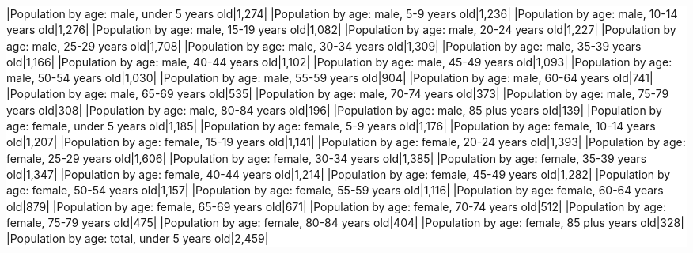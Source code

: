 |Population by age: male, under 5 years old|1,274|
|Population by age: male, 5-9 years old|1,236|
|Population by age: male, 10-14 years old|1,276|
|Population by age: male, 15-19 years old|1,082|
|Population by age: male, 20-24 years old|1,227|
|Population by age: male, 25-29 years old|1,708|
|Population by age: male, 30-34 years old|1,309|
|Population by age: male, 35-39 years old|1,166|
|Population by age: male, 40-44 years old|1,102|
|Population by age: male, 45-49 years old|1,093|
|Population by age: male, 50-54 years old|1,030|
|Population by age: male, 55-59 years old|904|
|Population by age: male, 60-64 years old|741|
|Population by age: male, 65-69 years old|535|
|Population by age: male, 70-74 years old|373|
|Population by age: male, 75-79 years old|308|
|Population by age: male, 80-84 years old|196|
|Population by age: male, 85 plus years old|139|
|Population by age: female, under 5 years old|1,185|
|Population by age: female, 5-9 years old|1,176|
|Population by age: female, 10-14 years old|1,207|
|Population by age: female, 15-19 years old|1,141|
|Population by age: female, 20-24 years old|1,393|
|Population by age: female, 25-29 years old|1,606|
|Population by age: female, 30-34 years old|1,385|
|Population by age: female, 35-39 years old|1,347|
|Population by age: female, 40-44 years old|1,214|
|Population by age: female, 45-49 years old|1,282|
|Population by age: female, 50-54 years old|1,157|
|Population by age: female, 55-59 years old|1,116|
|Population by age: female, 60-64 years old|879|
|Population by age: female, 65-69 years old|671|
|Population by age: female, 70-74 years old|512|
|Population by age: female, 75-79 years old|475|
|Population by age: female, 80-84 years old|404|
|Population by age: female, 85 plus years old|328|
|Population by age: total, under 5 years old|2,459|